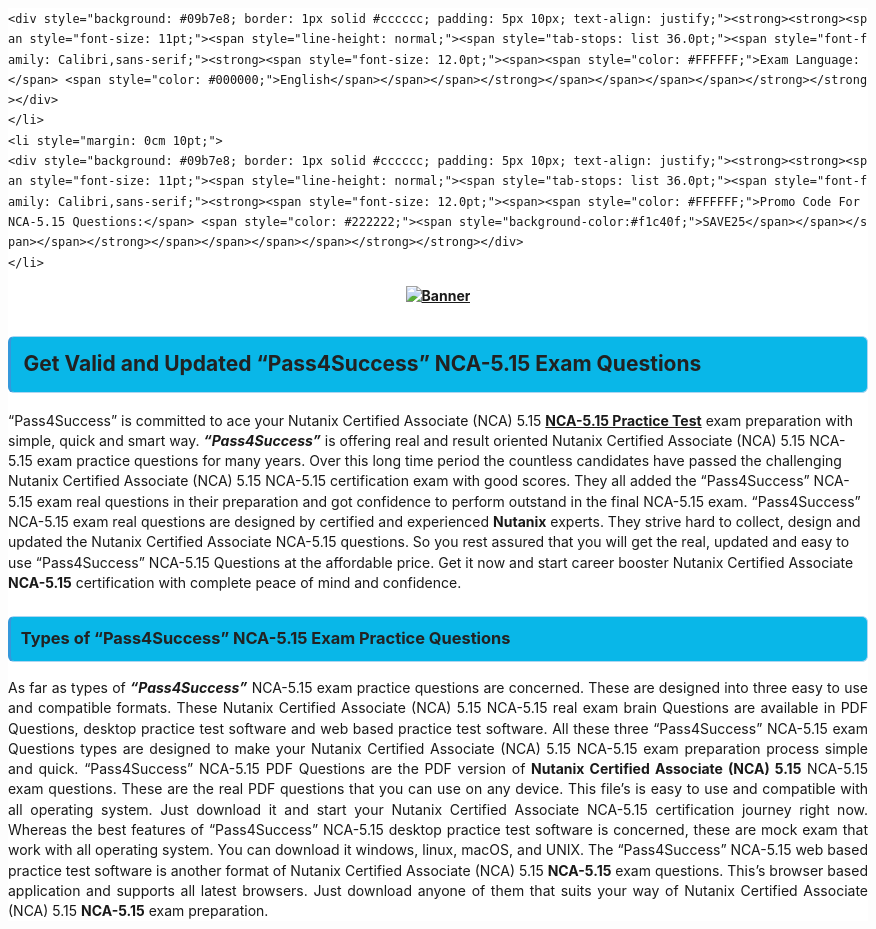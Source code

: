 	<div style="background: #09b7e8; border: 1px solid #cccccc; padding: 5px 10px; text-align: justify;"><strong><strong><span style="font-size: 11pt;"><span style="line-height: normal;"><span style="tab-stops: list 36.0pt;"><span style="font-family: Calibri,sans-serif;"><strong><span style="font-size: 12.0pt;"><span><span style="color: #FFFFFF;">Exam Language:</span> <span style="color: #000000;">English</span></span></span></strong></span></span></span></span></strong></strong></div>
	</li>
	<li style="margin: 0cm 10pt;">
	<div style="background: #09b7e8; border: 1px solid #cccccc; padding: 5px 10px; text-align: justify;"><strong><strong><span style="font-size: 11pt;"><span style="line-height: normal;"><span style="tab-stops: list 36.0pt;"><span style="font-family: Calibri,sans-serif;"><strong><span style="font-size: 12.0pt;"><span><span style="color: #FFFFFF;">Promo Code For NCA-5.15 Questions:</span> <span style="color: #222222;"><span style="background-color:#f1c40f;">SAVE25</span></span></span></span></strong></span></span></span></span></strong></strong></div>
	</li>
</ul>

<p style="text-align: center;"><strong><strong><a href="https://www.pass4success.com/nutanix/exam/nca-5.15"><img width="100%" src="https://i.imgur.com/VJgjeqx.jpg" alt="Banner"/></a></strong></strong></p>

<h2><span style="display: block; color: #222222; background: #09b7e8; border: 0.5px solid #AED6F1; border-left: 3px solid #3498DB; padding: .6em; border-radius: 6px;"><strong>Get Valid and Updated “Pass4Success” NCA-5.15 Exam Questions</strong></span></h2>

<p>“Pass4Success” is committed to ace your Nutanix Certified Associate (NCA) 5.15 <strong><a href="https://www.pass4success.com/nutanix/exam/nca-5.15">NCA-5.15 Practice Test</a></strong> exam preparation with simple, quick and smart way. <em><strong>“Pass4Success”</strong></em> is offering real and result oriented Nutanix Certified Associate (NCA) 5.15 NCA-5.15 exam practice questions for many years. Over this long time period the countless candidates have passed the challenging Nutanix Certified Associate (NCA) 5.15 NCA-5.15 certification exam with good scores. They all added the “Pass4Success” NCA-5.15 exam real questions in their preparation and got confidence to perform outstand in the final NCA-5.15 exam. “Pass4Success” NCA-5.15 exam real questions are designed by certified and experienced <strong>Nutanix</strong> experts. They strive hard to collect, design and updated the Nutanix Certified Associate NCA-5.15 questions. So you rest assured that you will get the real, updated and easy to use “Pass4Success” NCA-5.15 Questions at the affordable price. Get it now and start career booster Nutanix Certified Associate <strong>NCA-5.15</strong> certification with complete peace of mind and confidence.</p>

<h3><strong><strong><strong><span style="display: block; color: #222222; background: #09b7e8; border: 0.5px solid #AED6F1; border-left: 3px solid #3498DB; padding: .6em; border-radius: 6px;">Types of “Pass4Success” NCA-5.15 Exam Practice Questions </span></strong></strong></strong></h3>

<p style="text-align: justify;">As far as types of <em><strong>“Pass4Success”</strong></em> NCA-5.15 exam practice questions are concerned. These are designed into three easy to use and compatible formats. These Nutanix Certified Associate (NCA) 5.15 NCA-5.15 real exam brain Questions are available in PDF Questions, desktop practice test software and web based practice test software. All these three “Pass4Success” NCA-5.15 exam Questions types are designed to make your Nutanix Certified Associate (NCA) 5.15 NCA-5.15 exam preparation process simple and quick. “Pass4Success” NCA-5.15 PDF Questions are the PDF version of <strong>Nutanix Certified Associate (NCA) 5.15</strong> NCA-5.15 exam questions. These are the real PDF questions that you can use on any device. This file’s is easy to use and compatible with all operating system. Just download it and start your Nutanix Certified Associate NCA-5.15 certification journey right now. Whereas the best features of “Pass4Success” NCA-5.15 desktop practice test software is concerned, these are mock exam that work with all operating system. You can download it windows, linux, macOS, and UNIX. The “Pass4Success” NCA-5.15 web based practice test software is another format of Nutanix Certified Associate (NCA) 5.15 <strong>NCA-5.15</strong> exam questions. This’s browser based application and supports all latest browsers. Just download anyone of them that suits your way of Nutanix Certified Associate (NCA) 5.15 <strong>NCA-5.15</strong> exam preparation.</p>
